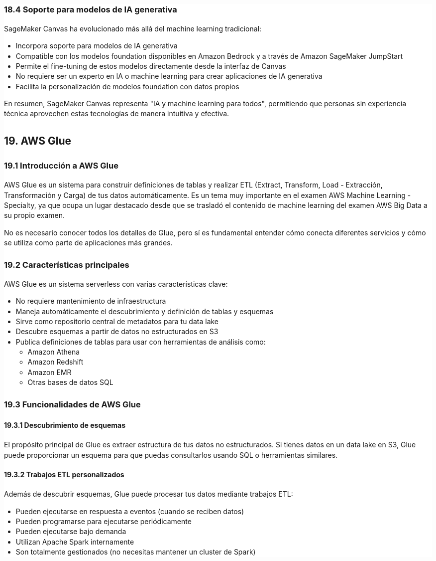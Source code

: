 ### 18.4 Soporte para modelos de IA generativa

SageMaker Canvas ha evolucionado más allá del machine learning tradicional:

- Incorpora soporte para modelos de IA generativa
- Compatible con los modelos foundation disponibles en Amazon Bedrock y a través de Amazon SageMaker JumpStart
- Permite el fine-tuning de estos modelos directamente desde la interfaz de Canvas
- No requiere ser un experto en IA o machine learning para crear aplicaciones de IA generativa
- Facilita la personalización de modelos foundation con datos propios

En resumen, SageMaker Canvas representa "IA y machine learning para todos", permitiendo que personas sin experiencia técnica aprovechen estas tecnologías de manera intuitiva y efectiva.

## 19. AWS Glue

### 19.1 Introducción a AWS Glue

AWS Glue es un sistema para construir definiciones de tablas y realizar ETL (Extract, Transform, Load - Extracción, Transformación y Carga) de tus datos automáticamente. Es un tema muy importante en el examen AWS Machine Learning - Specialty, ya que ocupa un lugar destacado desde que se trasladó el contenido de machine learning del examen AWS Big Data a su propio examen.

No es necesario conocer todos los detalles de Glue, pero sí es fundamental entender cómo conecta diferentes servicios y cómo se utiliza como parte de aplicaciones más grandes.

### 19.2 Características principales

AWS Glue es un sistema serverless con varias características clave:

- No requiere mantenimiento de infraestructura
- Maneja automáticamente el descubrimiento y definición de tablas y esquemas
- Sirve como repositorio central de metadatos para tu data lake
- Descubre esquemas a partir de datos no estructurados en S3
- Publica definiciones de tablas para usar con herramientas de análisis como:
  - Amazon Athena
  - Amazon Redshift
  - Amazon EMR
  - Otras bases de datos SQL

### 19.3 Funcionalidades de AWS Glue

#### 19.3.1 Descubrimiento de esquemas
El propósito principal de Glue es extraer estructura de tus datos no estructurados. Si tienes datos en un data lake en S3, Glue puede proporcionar un esquema para que puedas consultarlos usando SQL o herramientas similares.

#### 19.3.2 Trabajos ETL personalizados
Además de descubrir esquemas, Glue puede procesar tus datos mediante trabajos ETL:
- Pueden ejecutarse en respuesta a eventos (cuando se reciben datos)
- Pueden programarse para ejecutarse periódicamente
- Pueden ejecutarse bajo demanda
- Utilizan Apache Spark internamente
- Son totalmente gestionados (no necesitas mantener un cluster de Spark)
